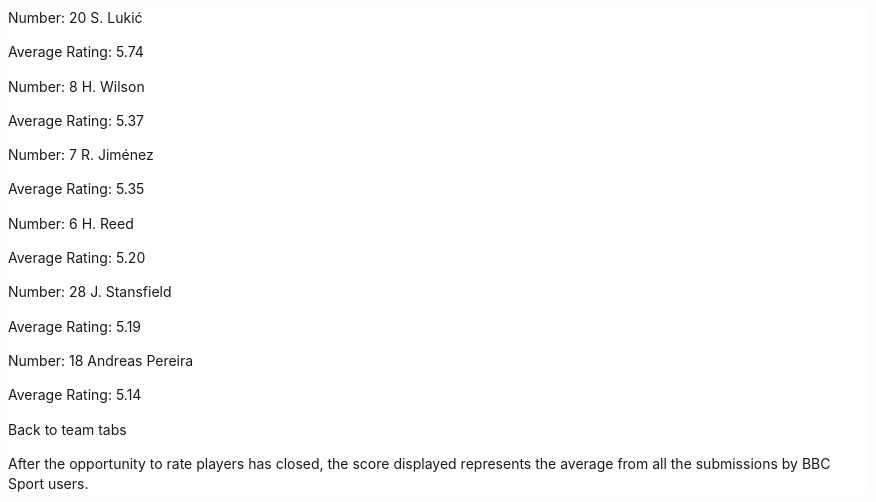 Number: 20 S. Lukić

Average Rating: 5.74

Number: 8 H. Wilson

Average Rating: 5.37

Number: 7 R. Jiménez

Average Rating: 5.35

Number: 6 H. Reed

Average Rating: 5.20

Number: 28 J. Stansfield

Average Rating: 5.19

Number: 18 Andreas Pereira

Average Rating: 5.14

Back to team tabs

After the opportunity to rate players has closed, the score displayed represents the average from all the submissions by BBC Sport users.